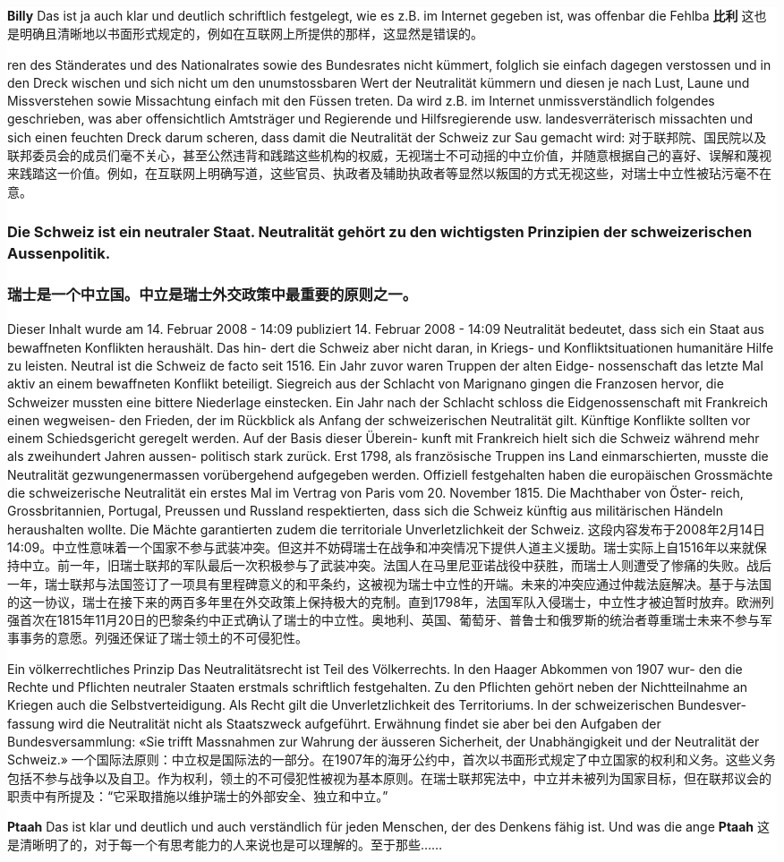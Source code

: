 **Billy** Das ist ja auch klar und deutlich schriftlich festgelegt, wie es z.B. im Internet gegeben ist, was offenbar die Fehlba
**比利** 这也是明确且清晰地以书面形式规定的，例如在互联网上所提供的那样，这显然是错误的。

ren des Ständerates und des Nationalrates sowie des Bundesrates nicht kümmert, folglich sie einfach dagegen verstossen und in den Dreck wischen und sich nicht um den unumstossbaren Wert der Neutralität kümmern und diesen je nach Lust, Laune und Missverstehen sowie Missachtung einfach mit den Füssen treten. Da wird z.B. im Internet unmissverständlich folgendes geschrieben, was aber offensichtlich Amtsträger und Regierende und Hilfsregierende usw. landesverräterisch missachten und sich einen feuchten Dreck darum scheren, dass damit die Neutralität der Schweiz zur Sau gemacht wird:
对于联邦院、国民院以及联邦委员会的成员们毫不关心，甚至公然违背和践踏这些机构的权威，无视瑞士不可动摇的中立价值，并随意根据自己的喜好、误解和蔑视来践踏这一价值。例如，在互联网上明确写道，这些官员、执政者及辅助执政者等显然以叛国的方式无视这些，对瑞士中立性被玷污毫不在意。

### Die Schweiz ist ein neutraler Staat. Neutralität gehört zu den wichtigsten Prinzipien der schweizerischen Aussenpolitik.
### 瑞士是一个中立国。中立是瑞士外交政策中最重要的原则之一。

Dieser Inhalt wurde am 14. Februar 2008 - 14:09 publiziert 14. Februar 2008 - 14:09  Neutralität bedeutet, dass sich ein Staat aus bewaffneten Konflikten heraushält. Das hin- dert die Schweiz aber nicht daran, in Kriegs- und Konfliktsituationen humanitäre Hilfe zu leisten. Neutral ist die Schweiz de facto seit 1516. Ein Jahr zuvor waren Truppen der alten Eidge- nossenschaft das letzte Mal aktiv an einem bewaffneten Konflikt beteiligt. Siegreich aus der Schlacht von Marignano gingen die Franzosen hervor, die Schweizer mussten eine bittere Niederlage einstecken. Ein Jahr nach der Schlacht schloss die Eidgenossenschaft mit Frankreich einen wegweisen- den Frieden, der im Rückblick als Anfang der schweizerischen Neutralität gilt. Künftige Konflikte sollten vor einem Schiedsgericht geregelt werden. Auf der Basis dieser Überein- kunft mit Frankreich hielt sich die Schweiz während mehr als zweihundert Jahren aussen- politisch stark zurück. Erst 1798, als französische Truppen ins Land einmarschierten, musste die Neutralität gezwungenermassen vorübergehend aufgegeben werden. Offiziell festgehalten haben die europäischen Grossmächte die schweizerische Neutralität ein erstes Mal im Vertrag von Paris vom 20. November 1815. Die Machthaber von Öster- reich, Grossbritannien, Portugal, Preussen und Russland respektierten, dass sich die Schweiz künftig aus militärischen Händeln heraushalten wollte. Die Mächte garantierten zudem die territoriale Unverletzlichkeit der Schweiz.
这段内容发布于2008年2月14日14:09。中立性意味着一个国家不参与武装冲突。但这并不妨碍瑞士在战争和冲突情况下提供人道主义援助。瑞士实际上自1516年以来就保持中立。前一年，旧瑞士联邦的军队最后一次积极参与了武装冲突。法国人在马里尼亚诺战役中获胜，而瑞士人则遭受了惨痛的失败。战后一年，瑞士联邦与法国签订了一项具有里程碑意义的和平条约，这被视为瑞士中立性的开端。未来的冲突应通过仲裁法庭解决。基于与法国的这一协议，瑞士在接下来的两百多年里在外交政策上保持极大的克制。直到1798年，法国军队入侵瑞士，中立性才被迫暂时放弃。欧洲列强首次在1815年11月20日的巴黎条约中正式确认了瑞士的中立性。奥地利、英国、葡萄牙、普鲁士和俄罗斯的统治者尊重瑞士未来不参与军事事务的意愿。列强还保证了瑞士领土的不可侵犯性。

Ein völkerrechtliches Prinzip Das Neutralitätsrecht ist Teil des Völkerrechts. In den Haager Abkommen von 1907 wur- den die Rechte und Pflichten neutraler Staaten erstmals schriftlich festgehalten. Zu den Pflichten gehört neben der Nichtteilnahme an Kriegen auch die Selbstverteidigung. Als Recht gilt die Unverletzlichkeit des Territoriums. In der schweizerischen Bundesver- fassung wird die Neutralität nicht als Staatszweck aufgeführt. Erwähnung findet sie aber bei den Aufgaben der Bundesversammlung: «Sie trifft Massnahmen zur Wahrung der äusseren Sicherheit, der Unabhängigkeit und der Neutralität der Schweiz.»
一个国际法原则：中立权是国际法的一部分。在1907年的海牙公约中，首次以书面形式规定了中立国家的权利和义务。这些义务包括不参与战争以及自卫。作为权利，领土的不可侵犯性被视为基本原则。在瑞士联邦宪法中，中立并未被列为国家目标，但在联邦议会的职责中有所提及：“它采取措施以维护瑞士的外部安全、独立和中立。”

**Ptaah** Das ist klar und deutlich und auch verständlich für jeden Menschen, der des Denkens fähig ist. Und was die ange
**Ptaah** 这是清晰明了的，对于每一个有思考能力的人来说也是可以理解的。至于那些……
